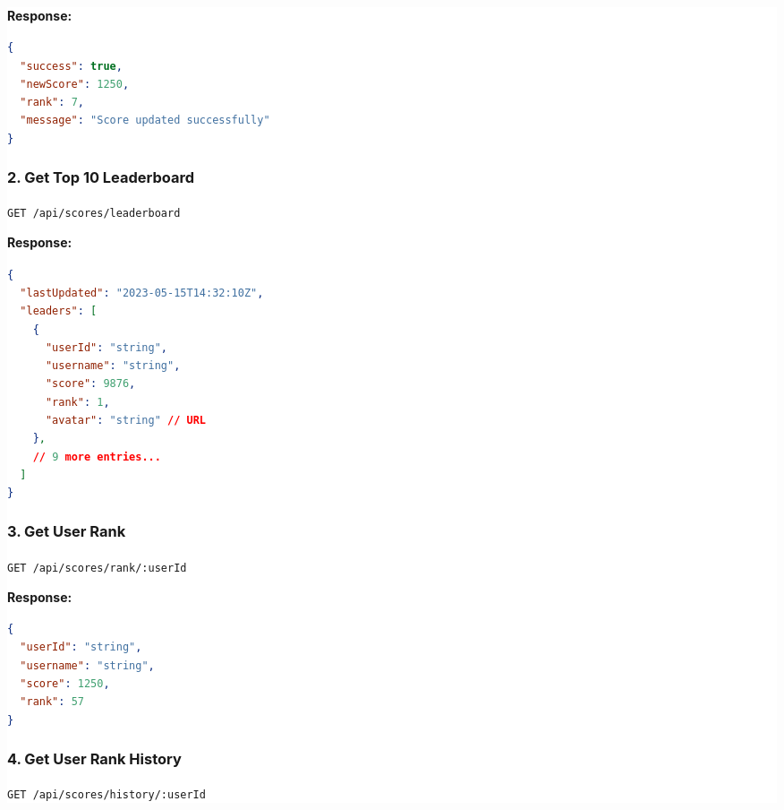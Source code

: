 **Response:**

```json
{
  "success": true,
  "newScore": 1250,
  "rank": 7,
  "message": "Score updated successfully"
}
```

### 2. Get Top 10 Leaderboard

```
GET /api/scores/leaderboard
```

**Response:**

```json
{
  "lastUpdated": "2023-05-15T14:32:10Z",
  "leaders": [
    {
      "userId": "string",
      "username": "string",
      "score": 9876,
      "rank": 1,
      "avatar": "string" // URL
    },
    // 9 more entries...
  ]
}
```

### 3. Get User Rank

```
GET /api/scores/rank/:userId
```

**Response:**

```json
{
  "userId": "string",
  "username": "string",
  "score": 1250,
  "rank": 57
}
```

### 4. Get User Rank History

```
GET /api/scores/history/:userId
```
